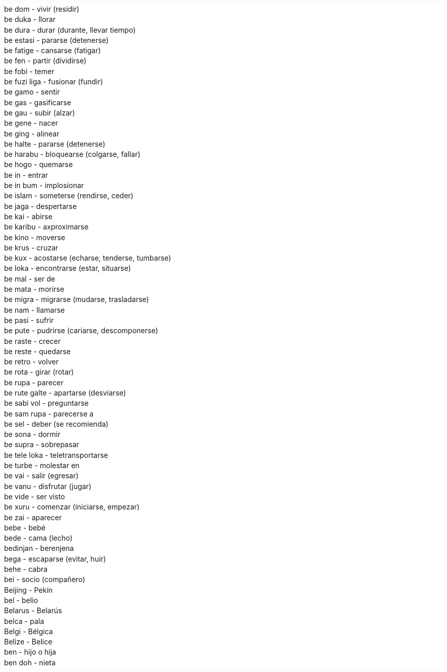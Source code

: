 be dom - vivir (residir)  
be duka - llorar  
be dura - durar (durante, llevar tiempo)  
be estasi - pararse (detenerse)  
be fatige - cansarse (fatigar)  
be fen - partir (dividirse)  
be fobi - temer  
be fuzi liga - fusionar (fundir)  
be gamo - sentir  
be gas - gasificarse  
be gau - subir (alzar)  
be gene - nacer  
be ging - alinear  
be halte - pararse (detenerse)  
be harabu - bloquearse (colgarse, fallar)  
be hogo - quemarse  
be in - entrar  
be in bum - implosionar  
be islam - someterse (rendirse, ceder)  
be jaga - despertarse  
be kai - abirse  
be karibu - axproximarse  
be kino - moverse  
be krus - cruzar  
be kux - acostarse (echarse, tenderse, tumbarse)  
be loka - encontrarse (estar, situarse)  
be mal - ser de  
be mata - morirse  
be migra - migrarse (mudarse, trasladarse)  
be nam - llamarse  
be pasi - sufrir  
be pute - pudrirse (cariarse, descomponerse)  
be raste - crecer  
be reste - quedarse  
be retro - volver  
be rota - girar (rotar)  
be rupa - parecer  
be rute galte - apartarse (desviarse)  
be sabi vol - preguntarse  
be sam rupa - parecerse a  
be sel - deber (se recomienda)  
be sona - dormir  
be supra - sobrepasar  
be tele loka - teletransportarse  
be turbe - molestar en  
be vai - salir (egresar)  
be vanu - disfrutar (jugar)  
be vide - ser visto  
be xuru - comenzar (iniciarse, empezar)  
be zai - aparecer  
bebe - bebé  
bede - cama (lecho)  
bedinjan - berenjena  
bega - escaparse (evitar, huir)  
behe - cabra  
bei - socio (compañero)  
Beijing - Pekín  
bel - belio  
Belarus - Belarús  
belca - pala  
Belgi - Bélgica  
Belize - Belice  
ben - hijo o hija  
ben doh - nieta  